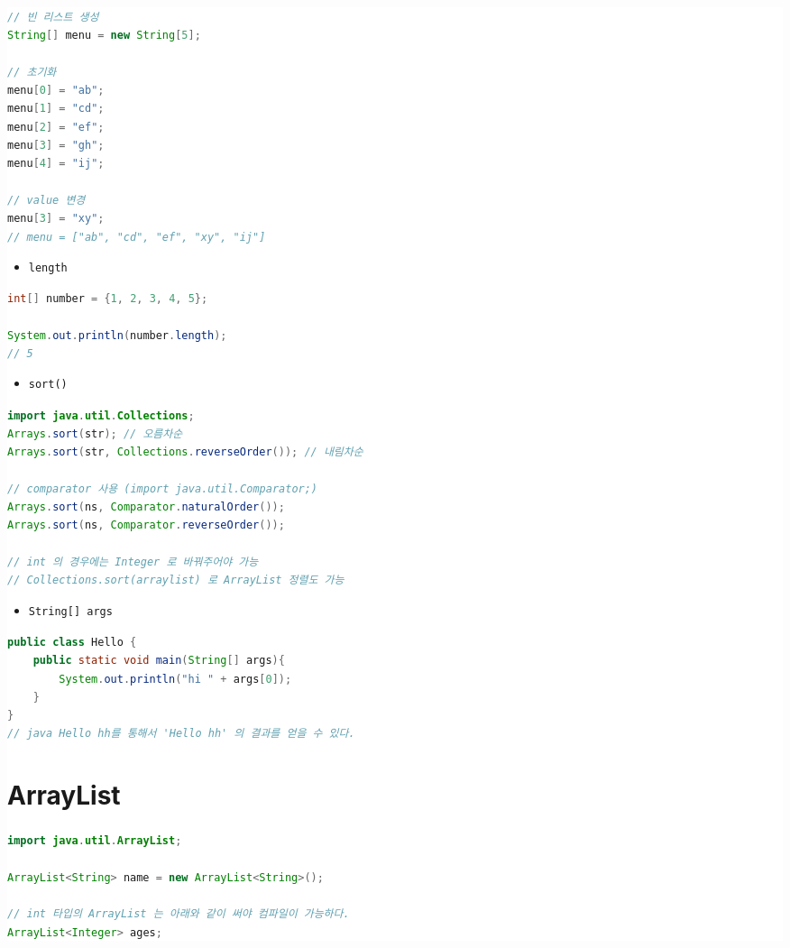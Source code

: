 ```java
// 빈 리스트 생성
String[] menu = new String[5];

// 초기화
menu[0] = "ab";
menu[1] = "cd";
menu[2] = "ef";
menu[3] = "gh";
menu[4] = "ij";

// value 변경
menu[3] = "xy";
// menu = ["ab", "cd", "ef", "xy", "ij"]
```

* `length`

```java
int[] number = {1, 2, 3, 4, 5};

System.out.println(number.length);
// 5
```

- `sort()`

```java
import java.util.Collections;
Arrays.sort(str); // 오름차순
Arrays.sort(str, Collections.reverseOrder()); // 내림차순

// comparator 사용 (import java.util.Comparator;)
Arrays.sort(ns, Comparator.naturalOrder());
Arrays.sort(ns, Comparator.reverseOrder());

// int 의 경우에는 Integer 로 바꿔주어야 가능
// Collections.sort(arraylist) 로 ArrayList 정렬도 가능
```

- `String[] args`

```java
public class Hello {
    public static void main(String[] args){
        System.out.println("hi " + args[0]);
    }
}
// java Hello hh를 통해서 'Hello hh' 의 결과를 얻을 수 있다.
```



# ArrayList

```java
import java.util.ArrayList;

ArrayList<String> name = new ArrayList<String>();

// int 타입의 ArrayList 는 아래와 같이 써야 컴파일이 가능하다.
ArrayList<Integer> ages;
```
